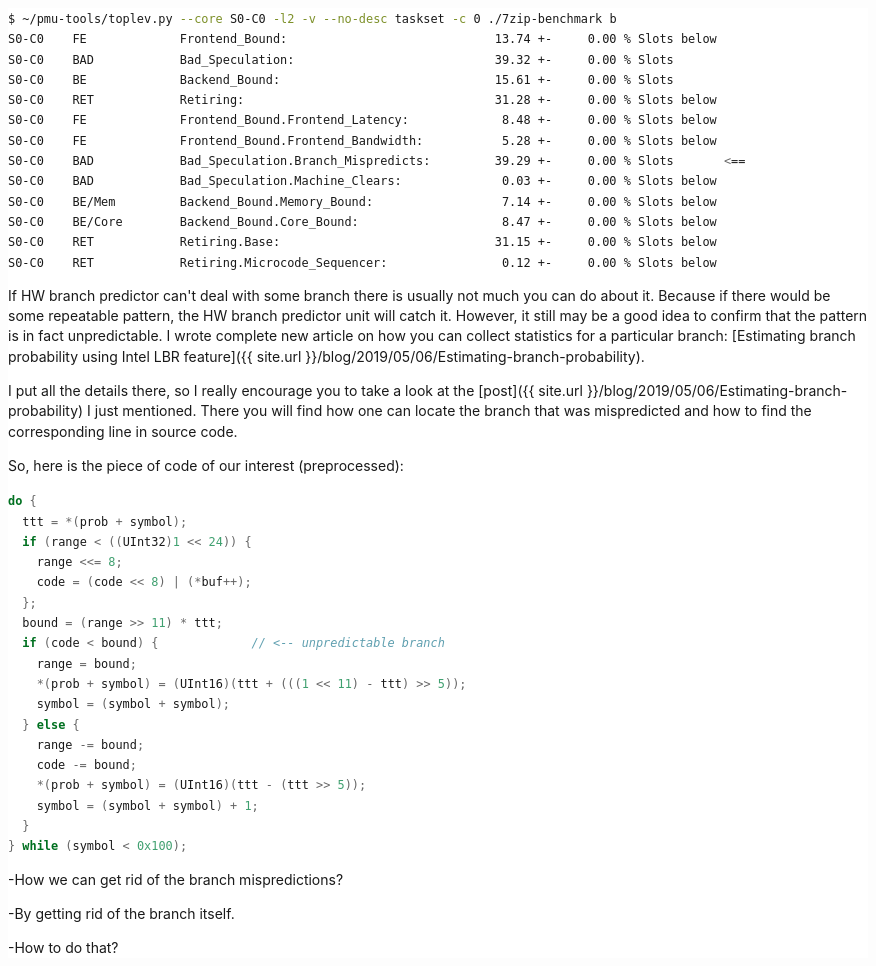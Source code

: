 ```bash
$ ~/pmu-tools/toplev.py --core S0-C0 -l2 -v --no-desc taskset -c 0 ./7zip-benchmark b
S0-C0    FE             Frontend_Bound:                             13.74 +-     0.00 % Slots below
S0-C0    BAD            Bad_Speculation:                            39.32 +-     0.00 % Slots      
S0-C0    BE             Backend_Bound:                              15.61 +-     0.00 % Slots      
S0-C0    RET            Retiring:                                   31.28 +-     0.00 % Slots below
S0-C0    FE             Frontend_Bound.Frontend_Latency:             8.48 +-     0.00 % Slots below
S0-C0    FE             Frontend_Bound.Frontend_Bandwidth:           5.28 +-     0.00 % Slots below
S0-C0    BAD            Bad_Speculation.Branch_Mispredicts:         39.29 +-     0.00 % Slots       <==
S0-C0    BAD            Bad_Speculation.Machine_Clears:              0.03 +-     0.00 % Slots below
S0-C0    BE/Mem         Backend_Bound.Memory_Bound:                  7.14 +-     0.00 % Slots below
S0-C0    BE/Core        Backend_Bound.Core_Bound:                    8.47 +-     0.00 % Slots below
S0-C0    RET            Retiring.Base:                              31.15 +-     0.00 % Slots below
S0-C0    RET            Retiring.Microcode_Sequencer:                0.12 +-     0.00 % Slots below
```

If HW branch predictor can't deal with some branch there is usually not much you can do about it. Because if there would be some repeatable pattern, the HW branch predictor unit will catch it. However, it still may be a good idea to confirm that the pattern is in fact unpredictable. I wrote complete new article on how you can collect statistics for a particular branch: [Estimating branch probability using Intel LBR feature]({{ site.url }}/blog/2019/05/06/Estimating-branch-probability). 

I put all the details there, so I really encourage you to take a look at the [post]({{ site.url }}/blog/2019/05/06/Estimating-branch-probability) I just mentioned. There you will find how one can locate the branch that was mispredicted and how to find the corresponding line in source code.

So, here is the piece of code of our interest (preprocessed):
```cpp
do {
  ttt = *(prob + symbol);
  if (range < ((UInt32)1 << 24)) {
    range <<= 8;
    code = (code << 8) | (*buf++);
  };
  bound = (range >> 11) * ttt;
  if (code < bound) {             // <-- unpredictable branch
    range = bound;
    *(prob + symbol) = (UInt16)(ttt + (((1 << 11) - ttt) >> 5));
    symbol = (symbol + symbol);
  } else {
    range -= bound;
    code -= bound;
    *(prob + symbol) = (UInt16)(ttt - (ttt >> 5));
    symbol = (symbol + symbol) + 1; 
  }
} while (symbol < 0x100);
```

-How we can get rid of the branch mispredictions?

-By getting rid of the branch itself. 

-How to do that?
